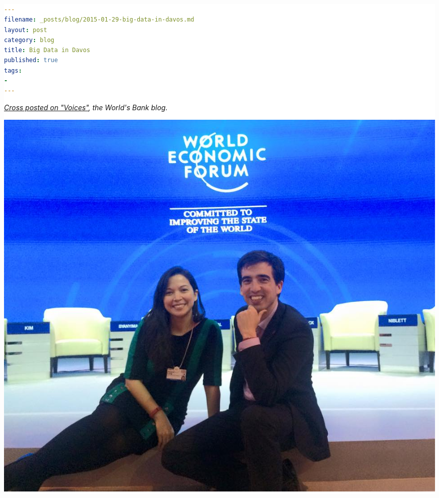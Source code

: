 ```yaml
---
filename: _posts/blog/2015-01-29-big-data-in-davos.md
layout: post
category: blog 
title: Big Data in Davos
published: true 
tags:
- 
---
```


*[Cross posted on "Voices"](http://blogs.worldbank.org/voices/big-data-davos), the World's Bank blog.*

<a href="/media/jessica-long-and-bruno-sanchez-davos-2015.jpg"> <img width="100%" src="/media/jessica-long-and-bruno-sanchez-davos-2015.jpg" class="center"></a>
